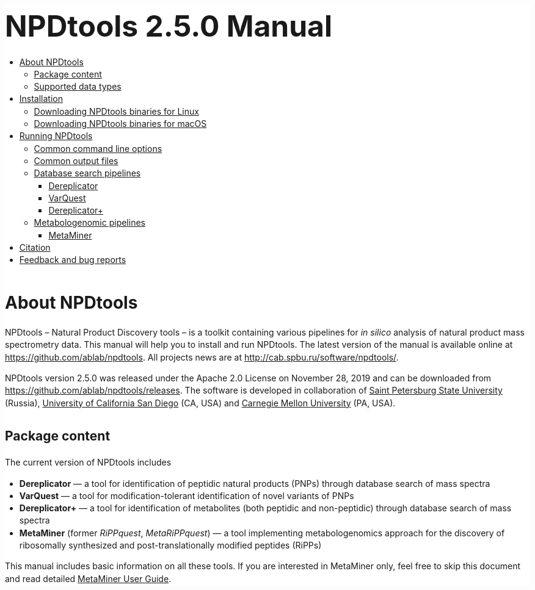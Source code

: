 <font size=20>__NPDtools 2.5.0 Manual__</font>

* [About NPDtools](#sec_intro)    
    * [Package content](#sec_intro_content)    
    * [Supported data types](#sec_intro_data)  
* [Installation](#sec_install)  
    * [Downloading NPDtools binaries for Linux](#sec_install_linux)  
    * [Downloading NPDtools binaries for macOS](#sec_install_mac)     
* [Running NPDtools](#sec_running)  
    * [Common command line options](#sec_run_opts)  
    * [Common output files](#sec_run_output)  
    * [Database search pipelines](#sec_run_db_pipelines)  
        * [Dereplicator](#sec_run_db_dereplicator)  
        * [VarQuest](#sec_run_db_varquest)  
        * [Dereplicator+](#sec_run_db_dereplicator+)  
    * [Metabologenomic pipelines](#sec_run_genomic_pipelines)  
        * [MetaMiner](#sec_run_genomic_metaminer)    
* [Citation](#sec_refs)  
* [Feedback and bug reports](#sec_feedback)  


<a name="sec_intro"></a>
# About NPDtools

NPDtools – Natural Product Discovery tools – is a toolkit containing various pipelines for 
_in silico_ analysis of natural product mass spectrometry data. 
This manual will help you to install and run NPDtools. 
The latest version of the manual is available online at <https://github.com/ablab/npdtools>. 
All projects news are at <http://cab.spbu.ru/software/npdtools/>.
 
NPDtools version 2.5.0 was released under the Apache 2.0 License on November 28, 2019 
and can be downloaded from <https://github.com/ablab/npdtools/releases>.
The software is developed in collaboration of [Saint Petersburg State University](http://cab.spbu.ru) (Russia), 
[University of California San Diego](http://cseweb.ucsd.edu/~ppevzner/) (CA, USA) 
and [Carnegie Mellon University](http://mohimanilab.cbd.cmu.edu) (PA, USA).

<a name="sec_intro_content"></a>
## Package content

The current version of NPDtools includes  
* **Dereplicator** — a tool for identification of peptidic natural products (PNPs) through database search of mass spectra  
* **VarQuest** — a tool for modification-tolerant identification of novel variants of PNPs  
* **Dereplicator+** — a tool for identification of metabolites (both peptidic and non-peptidic) through database search of mass spectra  
* **MetaMiner** (former *RiPPquest*, *MetaRiPPquest*) — 
a tool implementing metabologenomics approach for the discovery of 
ribosomally synthesized and post-translationally modified peptides (RiPPs)  

This manual includes basic information on all these tools. 
If you are interested in MetaMiner only, feel free to skip this document and read detailed [MetaMiner User Guide](docs/MetaMiner.md). 
